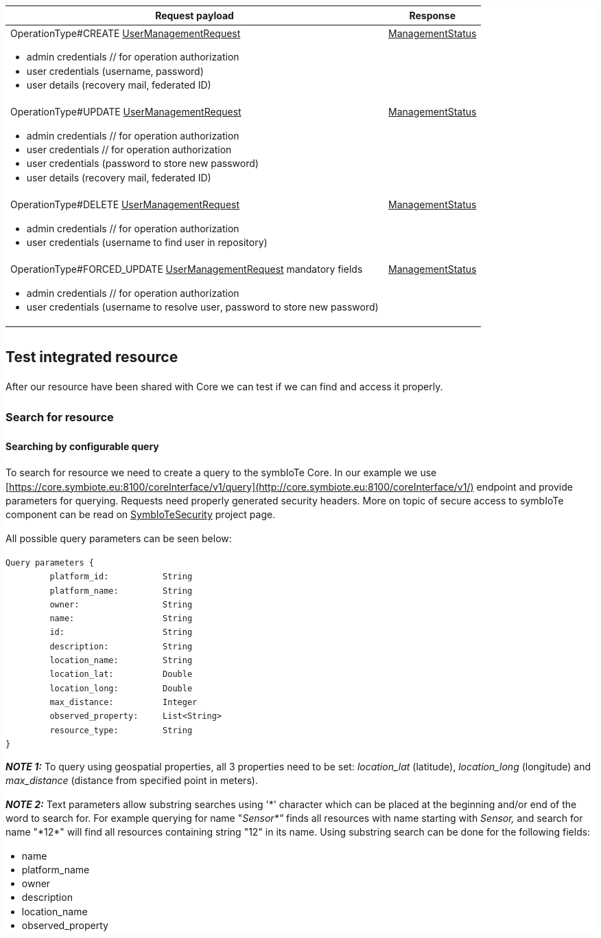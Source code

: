 | **Request payload**                                                                                                                                                                                                                                                                                                                                                                                    | **Response**                                                                                                                                                     |
|--------------------------------------------------------------------------------------------------------------------------------------------------------------------------------------------------------------------------------------------------------------------------------------------------------------------------------------------------------------------------------------------------------|------------------------------------------------------------------------------------------------------------------------------------------------------------------|
| <div> OperationType#CREATE  [UserManagementRequest](https://github.com/symbiote-h2020/SymbIoTeSecurity/blob/develop/src/main/java/eu/h2020/symbiote/security/communication/payloads/UserManagementRequest.java) <ul><li> admin credentials // for operation authorization</li><li>user credentials (username, password) </li><li>user details (recovery mail, federated ID)</li></ul></div>                                                             | [ManagementStatus](https://github.com/symbiote-h2020/SymbIoTeSecurity/blob/develop/src/main/java/eu/h2020/symbiote/security/commons/enums/ManagementStatus.java) |
| <div>OperationType#UPDATE  [UserManagementRequest](https://github.com/symbiote-h2020/SymbIoTeSecurity/blob/develop/src/main/java/eu/h2020/symbiote/security/communication/payloads/UserManagementRequest.java) <ul><li>admin credentials // for operation authorization </li><li> user credentials // for operation authorization </li><li>user credentials (password to store new password) </li><li>user details (recovery mail, federated ID)</li></ul></div> | [ManagementStatus](https://github.com/symbiote-h2020/SymbIoTeSecurity/blob/develop/src/main/java/eu/h2020/symbiote/security/commons/enums/ManagementStatus.java) |
| <div> OperationType#DELETE  [UserManagementRequest](https://github.com/symbiote-h2020/SymbIoTeSecurity/blob/develop/src/main/java/eu/h2020/symbiote/security/communication/payloads/UserManagementRequest.java) <ul><li>admin credentials // for operation authorization</li><li> user credentials (username to find user in repository)</li></ul></div>                                                                                       | [ManagementStatus](https://github.com/symbiote-h2020/SymbIoTeSecurity/blob/develop/src/main/java/eu/h2020/symbiote/security/commons/enums/ManagementStatus.java) |
| <div> OperationType#FORCED_UPDATE  [UserManagementRequest](https://github.com/symbiote-h2020/SymbIoTeSecurity/blob/develop/src/main/java/eu/h2020/symbiote/security/communication/payloads/UserManagementRequest.java) mandatory fields<ul><li>admin credentials // for operation authorization</li><li>user credentials (username to resolve user, password to store new password)</li></ul></div> | [ManagementStatus](https://github.com/symbiote-h2020/SymbIoTeSecurity/blob/develop/src/main/java/eu/h2020/symbiote/security/commons/enums/ManagementStatus.java) |


## Test integrated resource

After our resource have been shared with Core we can test if we can find and access it properly.

### Search for resource

#### Searching by configurable query

To search for resource we need to create a query to the symbIoTe Core. In our example we use [https://core.symbiote.eu:8100/coreInterface/v1/query](http://core.symbiote.eu:8100/coreInterface/v1/) endpoint and provide parameters for querying. Requests need properly generated security headers. More on topic of secure access to symbIoTe component can be read on [SymbIoTeSecurity](https://github.com/symbiote-h2020/SymbIoTeSecurity) project page.

All possible query parameters can be seen below:

```
Query parameters {
         platform_id:           String
         platform_name:         String
         owner:                 String
         name:                  String
         id:                    String
         description:           String
         location_name:         String
         location_lat:          Double
         location_long:         Double
         max_distance:          Integer
         observed_property:     List<String>
         resource_type:         String
}
```

**_NOTE 1:_**   To query using geospatial properties, all 3 properties need to be set: _location\_lat_ (latitude), _location\_long_ (longitude) and _max\_distance_ (distance from specified point in meters).

**_NOTE 2:_**   Text parameters allow substring searches using &#39;\*&#39; character which can be placed at the beginning and/or end of the word to search for. For example querying for name "_Sensor\*"_ finds all resources with name starting with _Sensor,_ and search for name "\*12\*" will find all resources containing string "12" in its name. Using substring search can be done for the following fields:

- name
- platform_name
- owner
- description
- location_name
- observed_property
